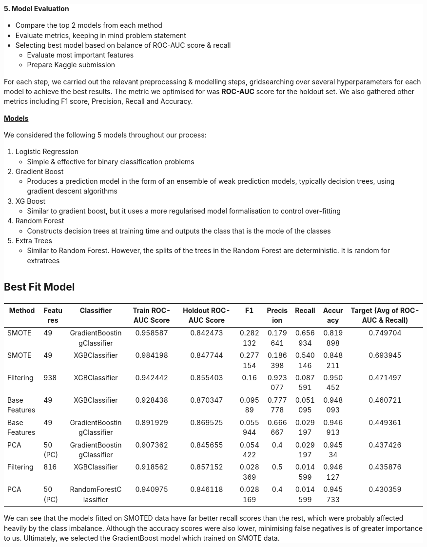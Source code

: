 **5. Model Evaluation**
- Compare the top 2 models from each method
- Evaluate metrics, keeping in mind problem statement
- Selecting best model based on balance of ROC-AUC score & recall
    - Evaluate most important features
    - Prepare Kaggle submission

For each step, we carried out the relevant preprocessing & modelling steps, gridsearching over several hyperparameters for each model to achieve the best results. The metric we optimised for was **ROC-AUC** score for the holdout set. We also gathered other metrics including F1 score, Precision, Recall and Accuracy.

**<u>Models</u>**

We considered the following 5 models throughout our process:
1. Logistic Regression
    - Simple & effective for binary classification problems
2. Gradient Boost
    - Produces a prediction model in the form of an ensemble of weak prediction models, typically decision trees, using gradient descent algorithms
3. XG Boost
    - Similar to gradient boost, but it uses a more regularised model formalisation to control over-fitting
4. Random Forest
    - Constructs decision trees at training time and outputs the class that is the mode of the classes
5. Extra Trees
    - Similar to Random Forest. However, the splits of the trees in the Random Forest are deterministic. It is random for extratrees
    
## Best Fit Model 


| Method        | Features |         Classifier         | Train ROC-AUC   Score | Holdout ROC-AUC   Score |    F1    | Precision |  Recall  | Accuracy | Target (Avg of   ROC-AUC & Recall) |
|---------------|----------|:--------------------------:|:---------------------:|:-----------------------:|:--------:|:---------:|:--------:|:--------:|:----------------------------------:|
| SMOTE         | 49       | GradientBoostingClassifier | 0.958587              | 0.842473                | 0.282132 | 0.179641  | 0.656934 | 0.819898 | 0.749704                           |
| SMOTE         | 49       | XGBClassifier              | 0.984198              | 0.847744                | 0.277154 | 0.186398  | 0.540146 | 0.848211 | 0.693945                           |
| Filtering     | 938      | XGBClassifier              | 0.942442              | 0.855403                | 0.16     | 0.923077  | 0.087591 | 0.950452 | 0.471497                           |
| Base Features | 49       | XGBClassifier              | 0.928438              | 0.870347                | 0.09589  | 0.777778  | 0.051095 | 0.948093 | 0.460721                           |
| Base Features | 49       | GradientBoostingClassifier | 0.891929              | 0.869525                | 0.055944 | 0.666667  | 0.029197 | 0.946913 | 0.449361                           |
| PCA           | 50 (PC)  | GradientBoostingClassifier | 0.907362              | 0.845655                | 0.054422 | 0.4       | 0.029197 | 0.94534  | 0.437426                           |
| Filtering     | 816      | XGBClassifier              | 0.918562              | 0.857152                | 0.028369 | 0.5       | 0.014599 | 0.946127 | 0.435876                           |
| PCA           | 50 (PC)  | RandomForestClassifier     | 0.940975              | 0.846118                | 0.028169 | 0.4       | 0.014599 | 0.945733 | 0.430359                           |


We can see that the models fitted on SMOTED data have far better recall scores than the rest, which were probably affected heavily by the class imbalance. Although the accuracy scores were also lower, minimising false negatives is of greater importance to us. Ultimately, we selected the GradientBoost model which trained on SMOTE data.
    